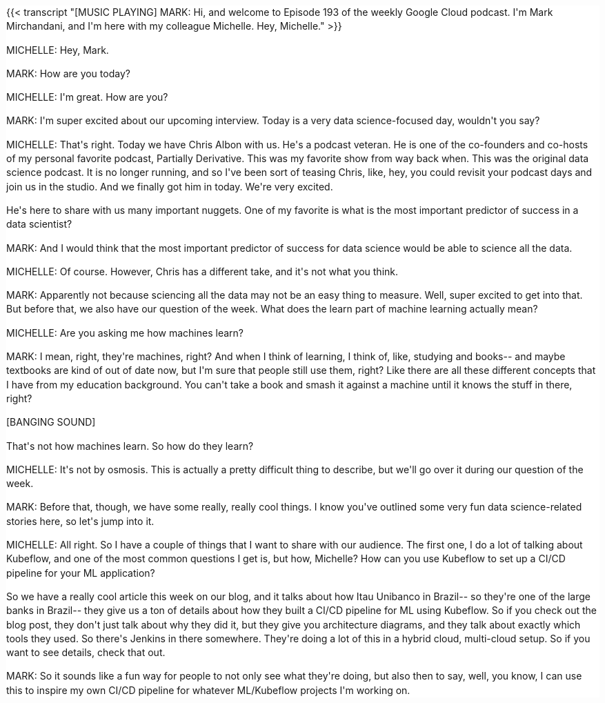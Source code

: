 {{< transcript "[MUSIC PLAYING] MARK: Hi, and welcome to Episode 193 of the weekly Google Cloud podcast. I'm Mark Mirchandani, and I'm here with my colleague Michelle. Hey, Michelle." >}}

MICHELLE: Hey, Mark. 

MARK: How are you today? 

MICHELLE: I'm great. How are you? 

MARK: I'm super excited about our upcoming interview. Today is a very data science-focused day, wouldn't you say? 

MICHELLE: That's right. Today we have Chris Albon with us. He's a podcast veteran. He is one of the co-founders and co-hosts of my personal favorite podcast, Partially Derivative. This was my favorite show from way back when. This was the original data science podcast. It is no longer running, and so I've been sort of teasing Chris, like, hey, you could revisit your podcast days and join us in the studio. And we finally got him in today. We're very excited. 

He's here to share with us many important nuggets. One of my favorite is what is the most important predictor of success in a data scientist? 

MARK: And I would think that the most important predictor of success for data science would be able to science all the data. 

MICHELLE: Of course. However, Chris has a different take, and it's not what you think. 

MARK: Apparently not because sciencing all the data may not be an easy thing to measure. Well, super excited to get into that. But before that, we also have our question of the week. What does the learn part of machine learning actually mean? 

MICHELLE: Are you asking me how machines learn? 

MARK: I mean, right, they're machines, right? And when I think of learning, I think of, like, studying and books-- and maybe textbooks are kind of out of date now, but I'm sure that people still use them, right? Like there are all these different concepts that I have from my education background. You can't take a book and smash it against a machine until it knows the stuff in there, right? 

[BANGING SOUND] 

That's not how machines learn. So how do they learn? 

MICHELLE: It's not by osmosis. This is actually a pretty difficult thing to describe, but we'll go over it during our question of the week. 

MARK: Before that, though, we have some really, really cool things. I know you've outlined some very fun data science-related stories here, so let's jump into it. 

MICHELLE: All right. So I have a couple of things that I want to share with our audience. The first one, I do a lot of talking about Kubeflow, and one of the most common questions I get is, but how, Michelle? How can you use Kubeflow to set up a CI/CD pipeline for your ML application? 

So we have a really cool article this week on our blog, and it talks about how Itau Unibanco in Brazil-- so they're one of the large banks in Brazil-- they give us a ton of details about how they built a CI/CD pipeline for ML using Kubeflow. So if you check out the blog post, they don't just talk about why they did it, but they give you architecture diagrams, and they talk about exactly which tools they used. So there's Jenkins in there somewhere. They're doing a lot of this in a hybrid cloud, multi-cloud setup. So if you want to see details, check that out. 

MARK: So it sounds like a fun way for people to not only see what they're doing, but also then to say, well, you know, I can use this to inspire my own CI/CD pipeline for whatever ML/Kubeflow projects I'm working on. 
